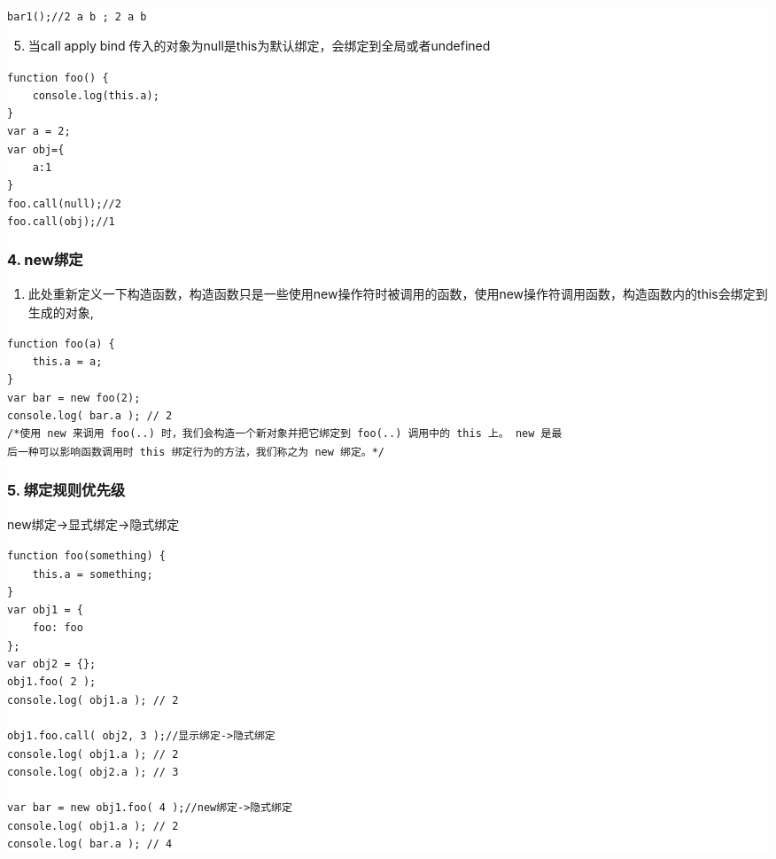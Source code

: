 ```
bar1();//2 a b ; 2 a b
```
5. 当call apply bind 传入的对象为null是this为默认绑定，会绑定到全局或者undefined

```
function foo() {
	console.log(this.a);
}
var a = 2;
var obj={
    a:1
}
foo.call(null);//2
foo.call(obj);//1
```

### 4. new绑定
1. 此处重新定义一下构造函数，构造函数只是一些使用new操作符时被调用的函数，使用new操作符调用函数，构造函数内的this会绑定到生成的对象,
```
function foo(a) {
	this.a = a;
}
var bar = new foo(2);
console.log( bar.a ); // 2
/*使用 new 来调用 foo(..) 时，我们会构造一个新对象并把它绑定到 foo(..) 调用中的 this 上。 new 是最
后一种可以影响函数调用时 this 绑定行为的方法，我们称之为 new 绑定。*/
```
### 5. 绑定规则优先级
new绑定->显式绑定->隐式绑定

```
function foo(something) {
	this.a = something;
}
var obj1 = {
	foo: foo
};
var obj2 = {};
obj1.foo( 2 );
console.log( obj1.a ); // 2

obj1.foo.call( obj2, 3 );//显示绑定->隐式绑定
console.log( obj1.a ); // 2
console.log( obj2.a ); // 3

var bar = new obj1.foo( 4 );//new绑定->隐式绑定
console.log( obj1.a ); // 2
console.log( bar.a ); // 4
```








